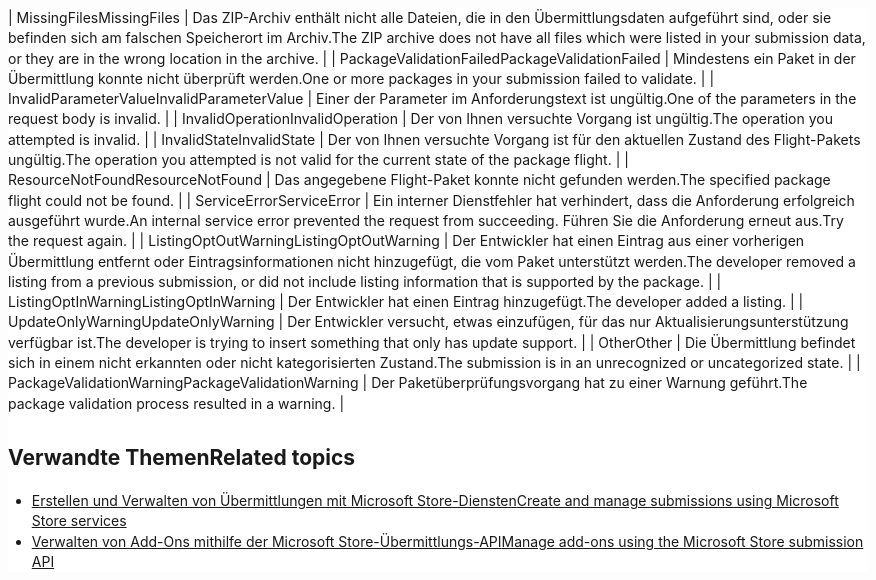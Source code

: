 | <span data-ttu-id="3ccf8-433">MissingFiles</span><span class="sxs-lookup"><span data-stu-id="3ccf8-433">MissingFiles</span></span> | <span data-ttu-id="3ccf8-434">Das ZIP-Archiv enthält nicht alle Dateien, die in den Übermittlungsdaten aufgeführt sind, oder sie befinden sich am falschen Speicherort im Archiv.</span><span class="sxs-lookup"><span data-stu-id="3ccf8-434">The ZIP archive does not have all files which were listed in your submission data, or they are in the wrong location in the archive.</span></span> |
| <span data-ttu-id="3ccf8-435">PackageValidationFailed</span><span class="sxs-lookup"><span data-stu-id="3ccf8-435">PackageValidationFailed</span></span> | <span data-ttu-id="3ccf8-436">Mindestens ein Paket in der Übermittlung konnte nicht überprüft werden.</span><span class="sxs-lookup"><span data-stu-id="3ccf8-436">One or more packages in your submission failed to validate.</span></span> |
| <span data-ttu-id="3ccf8-437">InvalidParameterValue</span><span class="sxs-lookup"><span data-stu-id="3ccf8-437">InvalidParameterValue</span></span> | <span data-ttu-id="3ccf8-438">Einer der Parameter im Anforderungstext ist ungültig.</span><span class="sxs-lookup"><span data-stu-id="3ccf8-438">One of the parameters in the request body is invalid.</span></span> |
| <span data-ttu-id="3ccf8-439">InvalidOperation</span><span class="sxs-lookup"><span data-stu-id="3ccf8-439">InvalidOperation</span></span> | <span data-ttu-id="3ccf8-440">Der von Ihnen versuchte Vorgang ist ungültig.</span><span class="sxs-lookup"><span data-stu-id="3ccf8-440">The operation you attempted is invalid.</span></span> |
| <span data-ttu-id="3ccf8-441">InvalidState</span><span class="sxs-lookup"><span data-stu-id="3ccf8-441">InvalidState</span></span> | <span data-ttu-id="3ccf8-442">Der von Ihnen versuchte Vorgang ist für den aktuellen Zustand des Flight-Pakets ungültig.</span><span class="sxs-lookup"><span data-stu-id="3ccf8-442">The operation you attempted is not valid for the current state of the package flight.</span></span> |
| <span data-ttu-id="3ccf8-443">ResourceNotFound</span><span class="sxs-lookup"><span data-stu-id="3ccf8-443">ResourceNotFound</span></span> | <span data-ttu-id="3ccf8-444">Das angegebene Flight-Paket konnte nicht gefunden werden.</span><span class="sxs-lookup"><span data-stu-id="3ccf8-444">The specified package flight could not be found.</span></span> |
| <span data-ttu-id="3ccf8-445">ServiceError</span><span class="sxs-lookup"><span data-stu-id="3ccf8-445">ServiceError</span></span> | <span data-ttu-id="3ccf8-446">Ein interner Dienstfehler hat verhindert, dass die Anforderung erfolgreich ausgeführt wurde.</span><span class="sxs-lookup"><span data-stu-id="3ccf8-446">An internal service error prevented the request from succeeding.</span></span> <span data-ttu-id="3ccf8-447">Führen Sie die Anforderung erneut aus.</span><span class="sxs-lookup"><span data-stu-id="3ccf8-447">Try the request again.</span></span> |
| <span data-ttu-id="3ccf8-448">ListingOptOutWarning</span><span class="sxs-lookup"><span data-stu-id="3ccf8-448">ListingOptOutWarning</span></span> | <span data-ttu-id="3ccf8-449">Der Entwickler hat einen Eintrag aus einer vorherigen Übermittlung entfernt oder Eintragsinformationen nicht hinzugefügt, die vom Paket unterstützt werden.</span><span class="sxs-lookup"><span data-stu-id="3ccf8-449">The developer removed a listing from a previous submission, or did not include listing information that is supported by the package.</span></span> |
| <span data-ttu-id="3ccf8-450">ListingOptInWarning</span><span class="sxs-lookup"><span data-stu-id="3ccf8-450">ListingOptInWarning</span></span>  | <span data-ttu-id="3ccf8-451">Der Entwickler hat einen Eintrag hinzugefügt.</span><span class="sxs-lookup"><span data-stu-id="3ccf8-451">The developer added a listing.</span></span> |
| <span data-ttu-id="3ccf8-452">UpdateOnlyWarning</span><span class="sxs-lookup"><span data-stu-id="3ccf8-452">UpdateOnlyWarning</span></span> | <span data-ttu-id="3ccf8-453">Der Entwickler versucht, etwas einzufügen, für das nur Aktualisierungsunterstützung verfügbar ist.</span><span class="sxs-lookup"><span data-stu-id="3ccf8-453">The developer is trying to insert something that only has update support.</span></span> |
| <span data-ttu-id="3ccf8-454">Other</span><span class="sxs-lookup"><span data-stu-id="3ccf8-454">Other</span></span>  | <span data-ttu-id="3ccf8-455">Die Übermittlung befindet sich in einem nicht erkannten oder nicht kategorisierten Zustand.</span><span class="sxs-lookup"><span data-stu-id="3ccf8-455">The submission is in an unrecognized or uncategorized state.</span></span> |
| <span data-ttu-id="3ccf8-456">PackageValidationWarning</span><span class="sxs-lookup"><span data-stu-id="3ccf8-456">PackageValidationWarning</span></span> | <span data-ttu-id="3ccf8-457">Der Paketüberprüfungsvorgang hat zu einer Warnung geführt.</span><span class="sxs-lookup"><span data-stu-id="3ccf8-457">The package validation process resulted in a warning.</span></span> |

<span/>

## <a name="related-topics"></a><span data-ttu-id="3ccf8-458">Verwandte Themen</span><span class="sxs-lookup"><span data-stu-id="3ccf8-458">Related topics</span></span>

* [<span data-ttu-id="3ccf8-459">Erstellen und Verwalten von Übermittlungen mit Microsoft Store-Diensten</span><span class="sxs-lookup"><span data-stu-id="3ccf8-459">Create and manage submissions using Microsoft Store services</span></span>](create-and-manage-submissions-using-windows-store-services.md)
* [<span data-ttu-id="3ccf8-460">Verwalten von Add-Ons mithilfe der Microsoft Store-Übermittlungs-API</span><span class="sxs-lookup"><span data-stu-id="3ccf8-460">Manage add-ons using the Microsoft Store submission API</span></span>](manage-add-ons.md)